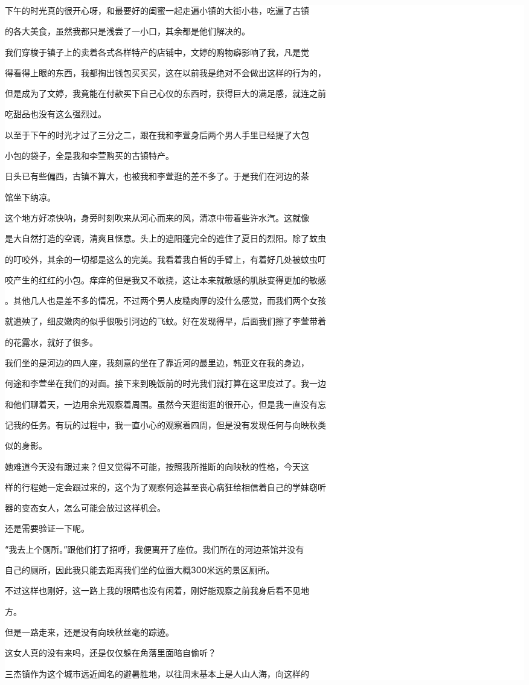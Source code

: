 下午的时光真的很开心呀，和最要好的闺蜜一起走遍小镇的大街小巷，吃遍了古镇

的各大美食，虽然我都只是浅尝了一小口，其余都是他们解决的。

我们穿梭于镇子上的卖着各式各样特产的店铺中，文婷的购物癖影响了我，凡是觉

得看得上眼的东西，我都掏出钱包买买买，这在以前我是绝对不会做出这样的行为的，

但是成为了文婷，我竟能在付款买下自己心仪的东西时，获得巨大的满足感，就连之前

吃甜品也没有这么强烈过。

以至于下午的时光才过了三分之二，跟在我和李萱身后两个男人手里已经提了大包

小包的袋子，全是我和李萱购买的古镇特产。

日头已有些偏西，古镇不算大，也被我和李萱逛的差不多了。于是我们在河边的茶

馆坐下纳凉。

这个地方好凉快呐，身旁时刻吹来从河心而来的风，清凉中带着些许水汽。这就像

是大自然打造的空调，清爽且惬意。头上的遮阳蓬完全的遮住了夏日的烈阳。除了蚊虫

的叮咬外，其余的一切都是这么的完美。我看着我白皙的手臂上，有着好几处被蚊虫叮

咬产生的红红的小包。痒痒的但是我又不敢挠，这让本来就敏感的肌肤变得更加的敏感

。其他几人也是差不多的情况，不过两个男人皮糙肉厚的没什么感觉，而我们两个女孩

就遭殃了，细皮嫩肉的似乎很吸引河边的飞蚊。好在发现得早，后面我们擦了李萱带着

的花露水，就好了很多。

我们坐的是河边的四人座，我刻意的坐在了靠近河的最里边，韩亚文在我的身边，

何途和李萱坐在我们的对面。接下来到晚饭前的时光我们就打算在这里度过了。我一边

和他们聊着天，一边用余光观察着周围。虽然今天逛街逛的很开心，但是我一直没有忘

记我的任务。有玩的过程中，我一直小心的观察着四周，但是没有发现任何与向映秋类

似的身影。

她难道今天没有跟过来？但又觉得不可能，按照我所推断的向映秋的性格，今天这

样的行程她一定会跟过来的，这个为了观察何途甚至丧心病狂给相信着自己的学妹窃听

器的变态女人，怎么可能会放过这样机会。

还是需要验证一下呢。

“我去上个厕所。”跟他们打了招呼，我便离开了座位。我们所在的河边茶馆并没有

自己的厕所，因此我只能去距离我们坐的位置大概300米远的景区厕所。

不过这样也刚好，这一路上我的眼睛也没有闲着，刚好能观察之前我身后看不见地

方。

但是一路走来，还是没有向映秋丝毫的踪迹。

这女人真的没有来吗，还是仅仅躲在角落里面暗自偷听？

三杰镇作为这个城市远近闻名的避暑胜地，以往周末基本上是人山人海，向这样的
